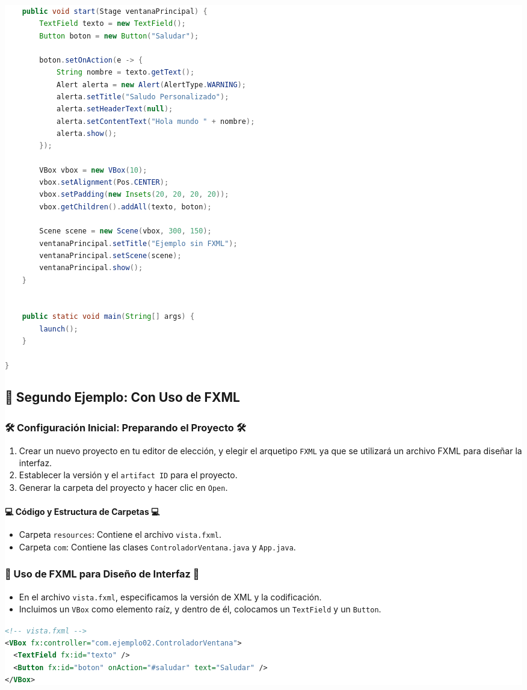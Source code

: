 ```java
    public void start(Stage ventanaPrincipal) {
        TextField texto = new TextField();
        Button boton = new Button("Saludar");

        boton.setOnAction(e -> {
            String nombre = texto.getText();
            Alert alerta = new Alert(AlertType.WARNING);
            alerta.setTitle("Saludo Personalizado");    
            alerta.setHeaderText(null);        
            alerta.setContentText("Hola mundo " + nombre);
            alerta.show();
        });

        VBox vbox = new VBox(10);     
        vbox.setAlignment(Pos.CENTER);
        vbox.setPadding(new Insets(20, 20, 20, 20));  
        vbox.getChildren().addAll(texto, boton);
        
        Scene scene = new Scene(vbox, 300, 150);
        ventanaPrincipal.setTitle("Ejemplo sin FXML");
        ventanaPrincipal.setScene(scene);
        ventanaPrincipal.show();
    } 


    public static void main(String[] args) {
        launch();
    }

}
```



## 🎯 Segundo Ejemplo: Con Uso de FXML

### 🛠 Configuración Inicial: Preparando el Proyecto 🛠
1. Crear un nuevo proyecto en tu editor de elección, y elegir el arquetipo `FXML` ya que se utilizará un archivo FXML para diseñar la interfaz.
2. Establecer la versión y el `artifact ID` para el proyecto.
3. Generar la carpeta del proyecto y hacer clic en `Open`.

#### 💻 Código y Estructura de Carpetas 💻
- Carpeta `resources`: Contiene el archivo `vista.fxml`.
- Carpeta `com`: Contiene las clases `ControladorVentana.java` y `App.java`.

### 📜 Uso de FXML para Diseño de Interfaz 📜
- En el archivo `vista.fxml`, especificamos la versión de XML y la codificación.
- Incluimos un `VBox` como elemento raíz, y dentro de él, colocamos un `TextField` y un `Button`.

```xml
<!-- vista.fxml -->
<VBox fx:controller="com.ejemplo02.ControladorVentana">
  <TextField fx:id="texto" />
  <Button fx:id="boton" onAction="#saludar" text="Saludar" />
</VBox>
```
